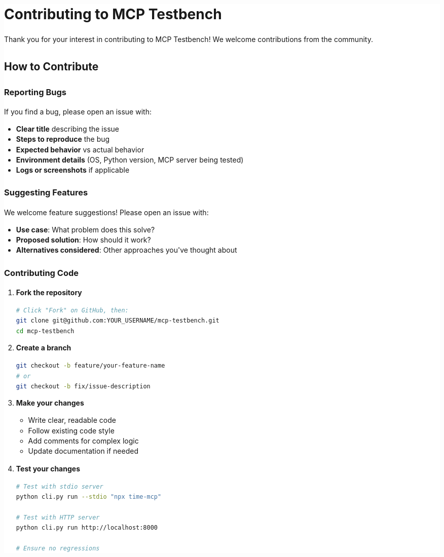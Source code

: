 # Contributing to MCP Testbench

Thank you for your interest in contributing to MCP Testbench! We welcome contributions from the community.

## How to Contribute

### Reporting Bugs

If you find a bug, please open an issue with:
- **Clear title** describing the issue
- **Steps to reproduce** the bug
- **Expected behavior** vs actual behavior
- **Environment details** (OS, Python version, MCP server being tested)
- **Logs or screenshots** if applicable

### Suggesting Features

We welcome feature suggestions! Please open an issue with:
- **Use case**: What problem does this solve?
- **Proposed solution**: How should it work?
- **Alternatives considered**: Other approaches you've thought about

### Contributing Code

1. **Fork the repository**
   ```bash
   # Click "Fork" on GitHub, then:
   git clone git@github.com:YOUR_USERNAME/mcp-testbench.git
   cd mcp-testbench
   ```

2. **Create a branch**
   ```bash
   git checkout -b feature/your-feature-name
   # or
   git checkout -b fix/issue-description
   ```

3. **Make your changes**
   - Write clear, readable code
   - Follow existing code style
   - Add comments for complex logic
   - Update documentation if needed

4. **Test your changes**
   ```bash
   # Test with stdio server
   python cli.py run --stdio "npx time-mcp"

   # Test with HTTP server
   python cli.py run http://localhost:8000

   # Ensure no regressions
   ```
